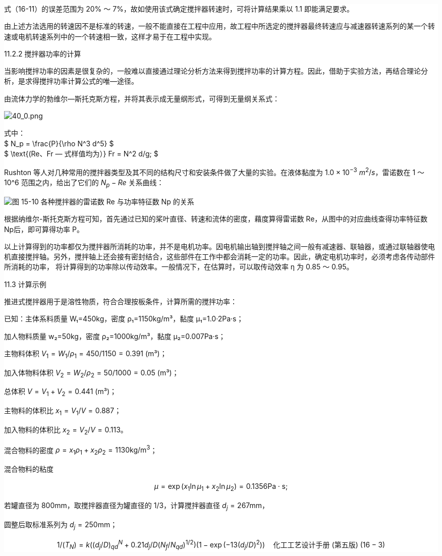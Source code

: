 式（16-11）的误差范围为 20% ～ 7%，故如使用该式确定搅拌器转速时，可将计算结果乘以 1.1 即能满足要求。

由上述方法选用的转速因不是标准的转速，一般不能直接在工程中应用，故工程中所选定的搅拌器最终转速应与减速器转速系列的某一个转速或电机转速系列中的一个转速相一致，这样才易于在工程中实现。

11.2.2 搅拌器功率的计算

当影响搅拌功率的因素是很复杂的，一般难以直接通过理论分析方法来得到搅拌功率的计算方程。因此，借助于实验方法，再结合理论分析，是求得搅拌功率计算公式的唯—途径。

由流体力学的勃维尔—斯托克斯方程，并将其表示成无量纲形式，可得到无量纲关系式：

![40_0.png](attachment://40_0.png)

式中：  
$ N_p = \frac{P}{\rho N^3 d^5} $  
$ \text{(Re、Fr — 式样值均为）} Fr = N^2 d/g; $

Rushton 等人对几种常用的搅拌器类型及其不同的结构尺寸和安装条件做了大量的实验。在液体黏度为 $1.0 \times 10^{-3} \ m^2/s$，雷诺数在 1 ～ 10^6 范围之内，给出了它们的 $N_p-Re$ 关系曲线：


![图 15-10 各种搅拌器的雷诺数 Re 与功率特征数 Np 的关系](41_0.png)

根据纳维尔-斯托克斯方程可知，首先通过已知的桨叶直径、转速和流体的密度，藉度算得雷诺数 Re，从图中的对应曲线查得功率特征数 Np后，即可算得功率 P。

以上计算得到的功率都仅为搅拌器所消耗的功率，并不是电机功率。因电机输出轴到搅拌轴之间一般有减速器、联轴器，或通过联轴器使电机直接搅拌轴。另外，搅拌轴上还会接有密封结合，这些部件在工作中都会消耗一定的功率。因此，确定电机功率时，必须考虑各传动部件所消耗的功率， 将计算得到的功率除以传动效率。一般情况下，在估算时，可以取传动效率 η 为 0.85 ～ 0.95。

11.3 计算示例

推进式搅拌器用于是溶性物质，符合合理按板条件，计算所需的搅拌功率：

已知：主体系料质量 W₁=450kg，密度 ρ₁=1150kg/m³，黏度 μ₁=1.0·2Pa·s；

加人物料质量 w₂=50kg，密度 ρ₂=1000kg/m³，黏度 μ₂=0.007Pa·s；

主物料体积 $V_1 = W_1/\rho_1 = 450/1150 = 0.391$ (m³)；

加入体物料体积 $V_2 = W_2/\rho_2 = 50/1000 = 0.05$ (m³)；

总体积 $V = V_1 + V_2 = 0.441$ (m³)；

主物料的体积比 $x_1 = V_1/V = 0.887$；

加入物料的体积比 $x_2 = V_2/V = 0.113$。


混合物料的密度 $\rho = x_1 \rho_1 + x_2 \rho_2 = 1130 \text{kg/m}^3$；

混合物料的粘度

$$
\mu = \exp(x_1 \ln \mu_1 + x_2 \ln \mu_2) = 0.1356 \text{Pa} \cdot \text{s};
$$

若罐直径为 800mm，取搅拌器直径为罐直径的 1/3，计算搅拌器直径 $d_j=267 \text{mm}$，

圆整后取标准系列为 $d_j=250 \text{mm}$；

$$
1/(T_N) = k((d_j/D)^N_{qd} + 0.21d_j/D(N_f/N_{qd})^{1/2})(1-\exp(-13(d_j/D)^{2}))\quad \text{化工工艺设计手册 (第五版)} \ (16-3)
$$

